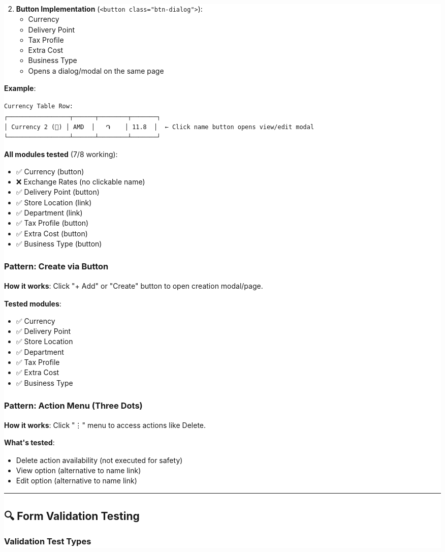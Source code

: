2. **Button Implementation** (`<button class="btn-dialog">`):
   - Currency
   - Delivery Point
   - Tax Profile
   - Extra Cost
   - Business Type
   - Opens a dialog/modal on the same page

**Example**:
```
Currency Table Row:
┌─────────────────┬──────┬────────┬───────┐
│ Currency 2 (🔘) │ AMD  │   ֏    │ 11.8  │  ← Click name button opens view/edit modal
└─────────────────┴──────┴────────┴───────┘
```

**All modules tested** (7/8 working):
- ✅ Currency (button)
- ❌ Exchange Rates (no clickable name)
- ✅ Delivery Point (button)
- ✅ Store Location (link)
- ✅ Department (link)
- ✅ Tax Profile (button)
- ✅ Extra Cost (button)
- ✅ Business Type (button)

### Pattern: Create via Button

**How it works**: Click "+ Add" or "Create" button to open creation modal/page.

**Tested modules**:
- ✅ Currency
- ✅ Delivery Point
- ✅ Store Location
- ✅ Department
- ✅ Tax Profile
- ✅ Extra Cost
- ✅ Business Type

### Pattern: Action Menu (Three Dots)

**How it works**: Click "⋮" menu to access actions like Delete.

**What's tested**:
- Delete action availability (not executed for safety)
- View option (alternative to name link)
- Edit option (alternative to name link)

---

## 🔍 Form Validation Testing

### Validation Test Types
